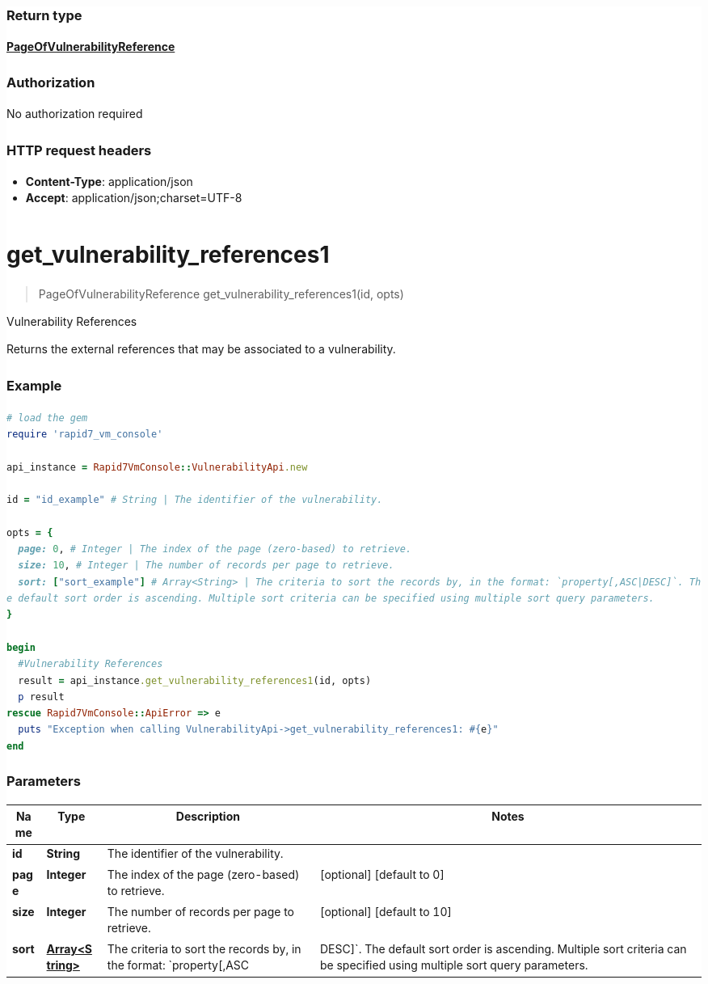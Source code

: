 ### Return type

[**PageOfVulnerabilityReference**](PageOfVulnerabilityReference.md)

### Authorization

No authorization required

### HTTP request headers

 - **Content-Type**: application/json
 - **Accept**: application/json;charset=UTF-8



# **get_vulnerability_references1**
> PageOfVulnerabilityReference get_vulnerability_references1(id, opts)

Vulnerability References

Returns the external references that may be associated to a vulnerability.

### Example
```ruby
# load the gem
require 'rapid7_vm_console'

api_instance = Rapid7VmConsole::VulnerabilityApi.new

id = "id_example" # String | The identifier of the vulnerability.

opts = { 
  page: 0, # Integer | The index of the page (zero-based) to retrieve.
  size: 10, # Integer | The number of records per page to retrieve.
  sort: ["sort_example"] # Array<String> | The criteria to sort the records by, in the format: `property[,ASC|DESC]`. The default sort order is ascending. Multiple sort criteria can be specified using multiple sort query parameters.
}

begin
  #Vulnerability References
  result = api_instance.get_vulnerability_references1(id, opts)
  p result
rescue Rapid7VmConsole::ApiError => e
  puts "Exception when calling VulnerabilityApi->get_vulnerability_references1: #{e}"
end
```

### Parameters

Name | Type | Description  | Notes
------------- | ------------- | ------------- | -------------
 **id** | **String**| The identifier of the vulnerability. | 
 **page** | **Integer**| The index of the page (zero-based) to retrieve. | [optional] [default to 0]
 **size** | **Integer**| The number of records per page to retrieve. | [optional] [default to 10]
 **sort** | [**Array&lt;String&gt;**](String.md)| The criteria to sort the records by, in the format: &#x60;property[,ASC|DESC]&#x60;. The default sort order is ascending. Multiple sort criteria can be specified using multiple sort query parameters. | [optional] 
